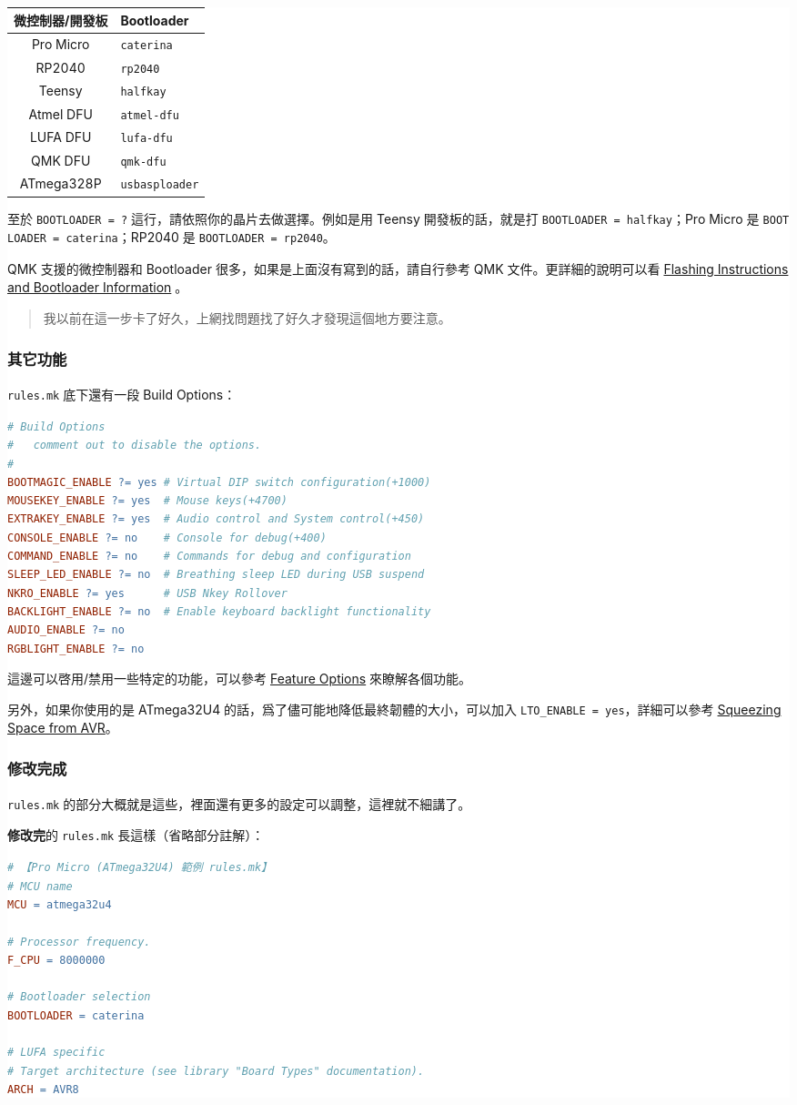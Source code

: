 | 微控制器/開發板 | Bootloader     |
| :-------------: | :------------- |
|    Pro Micro    | `caterina`     |
|     RP2040      | `rp2040`       |
|     Teensy      | `halfkay`      |
|    Atmel DFU    | `atmel-dfu`    |
|    LUFA DFU     | `lufa-dfu`     |
|     QMK DFU     | `qmk-dfu`      |
|   ATmega328P    | `usbasploader` |

至於 `BOOTLOADER = ?` 這行，請依照你的晶片去做選擇。例如是用 Teensy 開發板的話，就是打 `BOOTLOADER = halfkay`；Pro Micro 是 `BOOTLOADER = caterina`；RP2040 是 `BOOTLOADER = rp2040`。

QMK 支援的微控制器和 Bootloader 很多，如果是上面沒有寫到的話，請自行參考 QMK 文件。更詳細的說明可以看 [Flashing Instructions and Bootloader Information](https://docs.qmk.fm/#/flashing?id=flashing-instructions-and-bootloader-information) 。

> 我以前在這一步卡了好久，上網找問題找了好久才發現這個地方要注意。

### 其它功能

`rules.mk` 底下還有一段 Build Options：
```mk
# Build Options
#   comment out to disable the options.
#
BOOTMAGIC_ENABLE ?= yes	# Virtual DIP switch configuration(+1000)
MOUSEKEY_ENABLE ?= yes	# Mouse keys(+4700)
EXTRAKEY_ENABLE ?= yes	# Audio control and System control(+450)
CONSOLE_ENABLE ?= no	# Console for debug(+400)
COMMAND_ENABLE ?= no    # Commands for debug and configuration
SLEEP_LED_ENABLE ?= no  # Breathing sleep LED during USB suspend
NKRO_ENABLE ?= yes      # USB Nkey Rollover
BACKLIGHT_ENABLE ?= no  # Enable keyboard backlight functionality
AUDIO_ENABLE ?= no
RGBLIGHT_ENABLE ?= no
```

這邊可以啓用/禁用一些特定的功能，可以參考 [Feature Options](https://docs.qmk.fm/#/config_options?id=feature-options) 來瞭解各個功能。

另外，如果你使用的是 ATmega32U4 的話，爲了儘可能地降低最終韌體的大小，可以加入 `LTO_ENABLE = yes`，詳細可以參考 [Squeezing Space from AVR](https://docs.qmk.fm/#/squeezing_avr?id=rulesmk-settings)。

### 修改完成

`rules.mk` 的部分大概就是這些，裡面還有更多的設定可以調整，這裡就不細講了。

**修改完**的 `rules.mk` 長這樣（省略部分註解）：

```mk
# 【Pro Micro (ATmega32U4) 範例 rules.mk】
# MCU name
MCU = atmega32u4

# Processor frequency.
F_CPU = 8000000

# Bootloader selection
BOOTLOADER = caterina

# LUFA specific
# Target architecture (see library "Board Types" documentation).
ARCH = AVR8
```